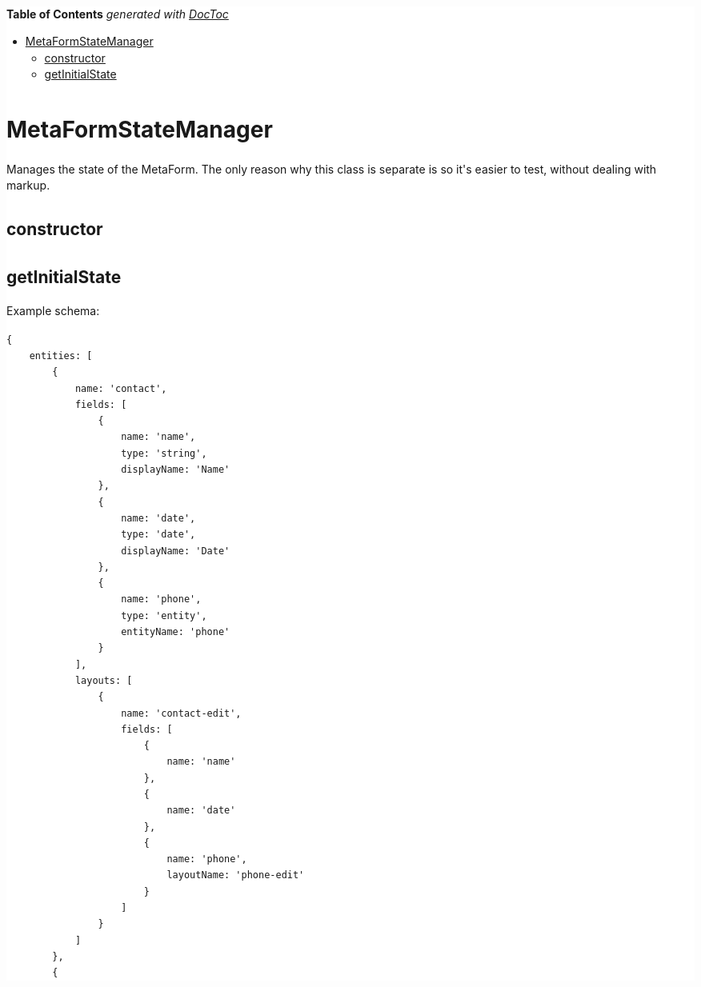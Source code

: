 

**Table of Contents**  *generated with [DocToc](https://github.com/thlorenz/doctoc)*

- [MetaFormStateManager
](#metaformstatemanager)
  - [constructor
](#constructor)
  - [getInitialState
](#getinitialstate)



MetaFormStateManager
===

Manages the state of the MetaForm. The only reason why this class is separate is so it's easier to test, without dealing
with markup.

constructor
---

getInitialState
---

Example schema:

    {
        entities: [
            {
                name: 'contact',
                fields: [
                    {
                        name: 'name',
                        type: 'string',
                        displayName: 'Name'
                    },
                    {
                        name: 'date',
                        type: 'date',
                        displayName: 'Date'
                    },
                    {
                        name: 'phone',
                        type: 'entity',
                        entityName: 'phone'
                    }
                ],
                layouts: [
                    {
                        name: 'contact-edit',
                        fields: [
                            {
                                name: 'name'
                            },
                            {
                                name: 'date'
                            },
                            {
                                name: 'phone',
                                layoutName: 'phone-edit'
                            }
                        ]
                    }
                ]
            },
            {